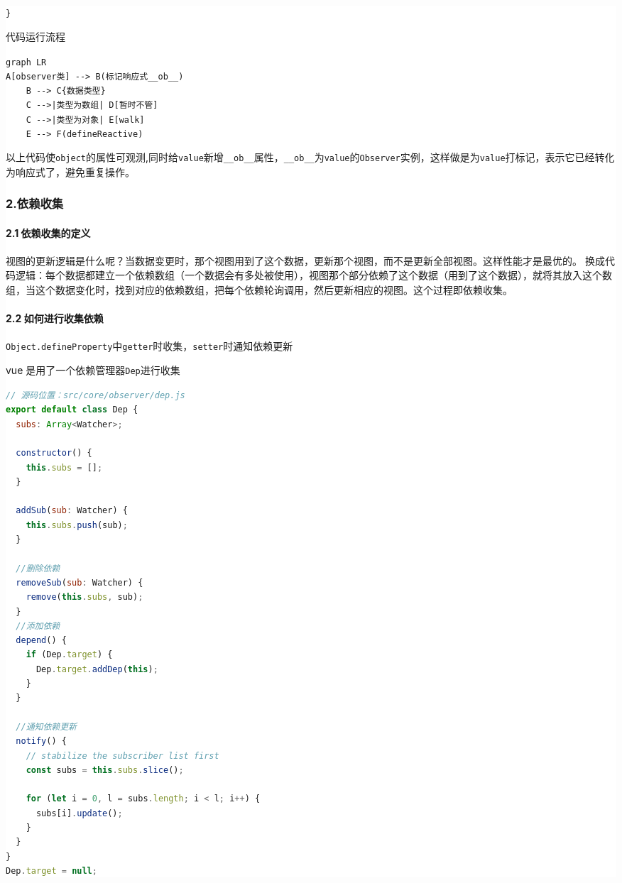 ```js
}
```

代码运行流程

```mermaid
graph LR
A[observer类] --> B(标记响应式__ob__)
    B --> C{数据类型}
    C -->|类型为数组| D[暂时不管]
    C -->|类型为对象| E[walk]
    E --> F(defineReactive)

```

以上代码使`object`的属性可观测,同时给`value`新增`__ob__`属性，`__ob__`为`value`的`Observer`实例，这样做是为`value`打标记，表示它已经转化为响应式了，避免重复操作。

### 2.依赖收集

#### 2.1 依赖收集的定义

视图的更新逻辑是什么呢？当数据变更时，那个视图用到了这个数据，更新那个视图，而不是更新全部视图。这样性能才是最优的。
换成代码逻辑：每个数据都建立一个依赖数组（一个数据会有多处被使用），视图那个部分依赖了这个数据（用到了这个数据），就将其放入这个数组，当这个数据变化时，找到对应的依赖数组，把每个依赖轮询调用，然后更新相应的视图。这个过程即依赖收集。

#### 2.2 如何进行收集依赖

`Object.defineProperty`中`getter`时收集，`setter`时通知依赖更新

vue 是用了一个依赖管理器`Dep`进行收集

```js
// 源码位置：src/core/observer/dep.js
export default class Dep {
  subs: Array<Watcher>;

  constructor() {
    this.subs = [];
  }

  addSub(sub: Watcher) {
    this.subs.push(sub);
  }

  //删除依赖
  removeSub(sub: Watcher) {
    remove(this.subs, sub);
  }
  //添加依赖
  depend() {
    if (Dep.target) {
      Dep.target.addDep(this);
    }
  }

  //通知依赖更新
  notify() {
    // stabilize the subscriber list first
    const subs = this.subs.slice();

    for (let i = 0, l = subs.length; i < l; i++) {
      subs[i].update();
    }
  }
}
Dep.target = null;
```